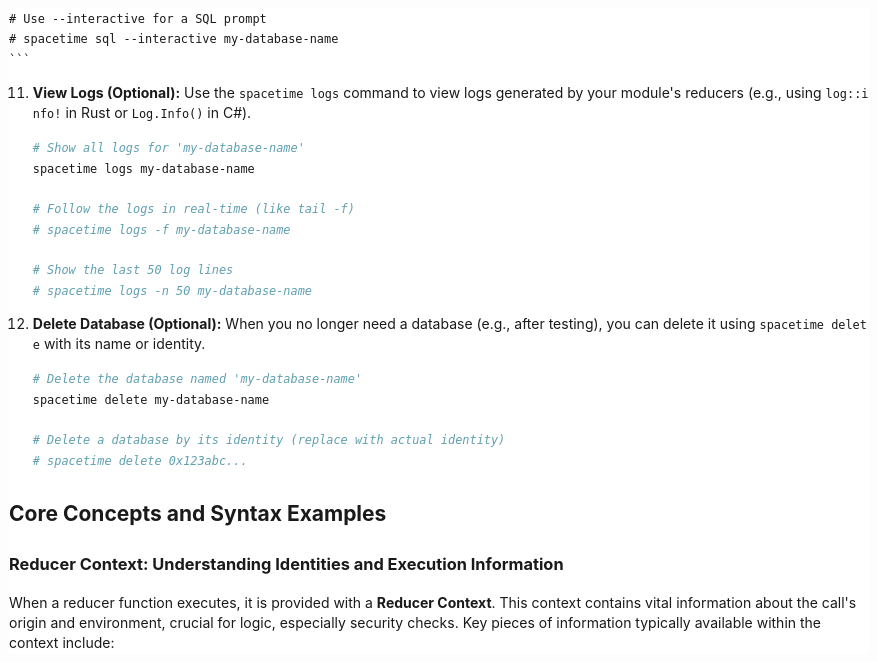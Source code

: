     # Use --interactive for a SQL prompt
    # spacetime sql --interactive my-database-name
    ```

11. **View Logs (Optional):** Use the `spacetime logs` command to view logs generated by your module's reducers (e.g., using `log::info!` in Rust or `Log.Info()` in C#).

    ```bash
    # Show all logs for 'my-database-name'
    spacetime logs my-database-name

    # Follow the logs in real-time (like tail -f)
    # spacetime logs -f my-database-name

    # Show the last 50 log lines
    # spacetime logs -n 50 my-database-name
    ```

12. **Delete Database (Optional):** When you no longer need a database (e.g., after testing), you can delete it using `spacetime delete` with its name or identity.

    ```bash
    # Delete the database named 'my-database-name'
    spacetime delete my-database-name

    # Delete a database by its identity (replace with actual identity)
    # spacetime delete 0x123abc...
    ```

## Core Concepts and Syntax Examples

### Reducer Context: Understanding Identities and Execution Information

When a reducer function executes, it is provided with a **Reducer Context**. This context contains vital information about the call's origin and environment, crucial for logic, especially security checks. Key pieces of information typically available within the context include:
